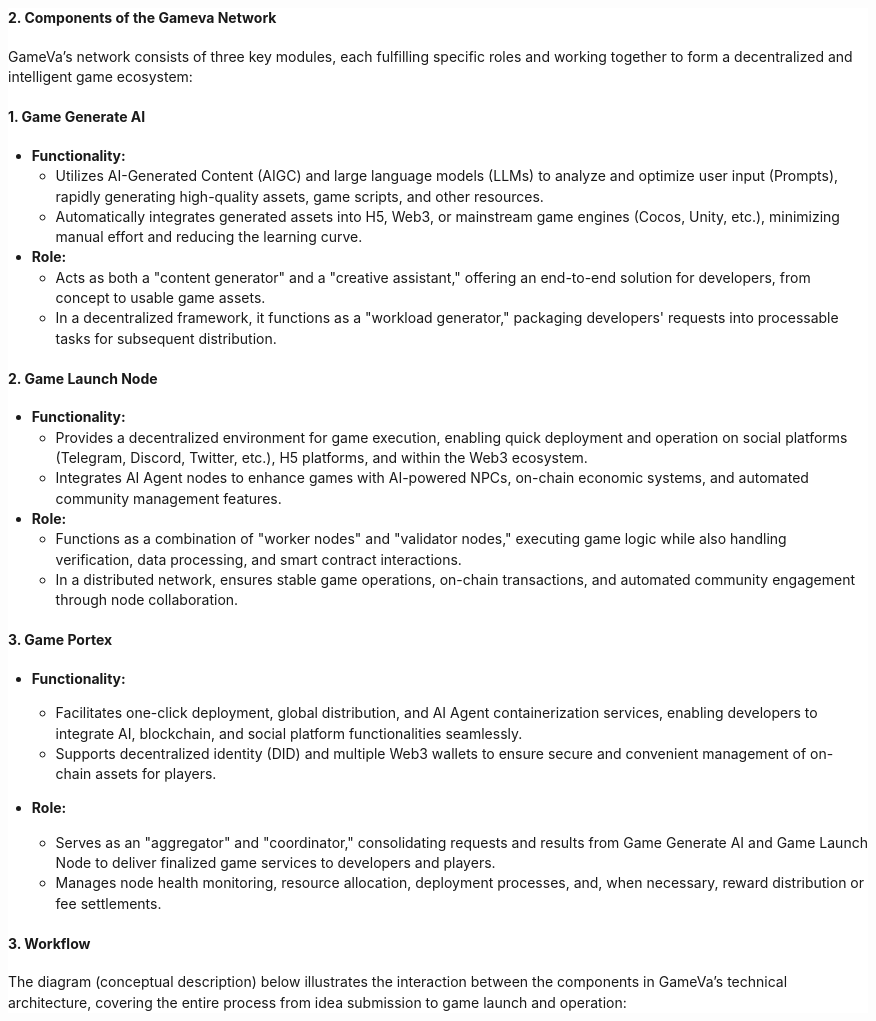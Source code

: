 #### 2. Components of the Gameva Network

GameVa’s network consists of three key modules, each fulfilling specific roles and working together to form a decentralized and intelligent game ecosystem:

#### 1. **Game Generate AI**

* **Functionality:**
  * Utilizes AI-Generated Content (AIGC) and large language models (LLMs) to analyze and optimize user input (Prompts), rapidly generating high-quality assets, game scripts, and other resources.
  * Automatically integrates generated assets into H5, Web3, or mainstream game engines (Cocos, Unity, etc.), minimizing manual effort and reducing the learning curve.
* **Role:**
  * Acts as both a "content generator" and a "creative assistant," offering an end-to-end solution for developers, from concept to usable game assets.
  * In a decentralized framework, it functions as a "workload generator," packaging developers' requests into processable tasks for subsequent distribution.

#### 2. **Game Launch Node**

* **Functionality:**
  * Provides a decentralized environment for game execution, enabling quick deployment and operation on social platforms (Telegram, Discord, Twitter, etc.), H5 platforms, and within the Web3 ecosystem.
  * Integrates AI Agent nodes to enhance games with AI-powered NPCs, on-chain economic systems, and automated community management features.
* **Role:**
  * Functions as a combination of "worker nodes" and "validator nodes," executing game logic while also handling verification, data processing, and smart contract interactions.
  * In a distributed network, ensures stable game operations, on-chain transactions, and automated community engagement through node collaboration.

#### 3. **Game Portex**

* **Functionality:**
  * Facilitates one-click deployment, global distribution, and AI Agent containerization services, enabling developers to integrate AI, blockchain, and social platform functionalities seamlessly.
  * Supports decentralized identity (DID) and multiple Web3 wallets to ensure secure and convenient management of on-chain assets for players.
*   **Role:**

    * Serves as an "aggregator" and "coordinator," consolidating requests and results from Game Generate AI and Game Launch Node to deliver finalized game services to developers and players.
    * Manages node health monitoring, resource allocation, deployment processes, and, when necessary, reward distribution or fee settlements.



#### 3. Workflow

The diagram (conceptual description) below illustrates the interaction between the components in GameVa’s technical architecture, covering the entire process from idea submission to game launch and operation:
